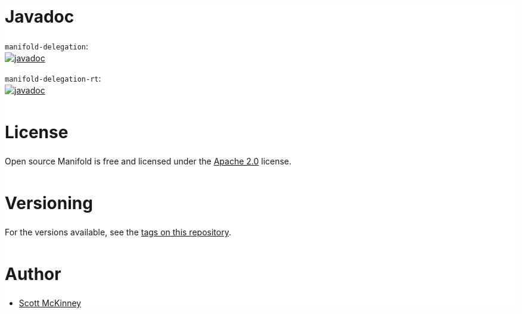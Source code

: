 # Javadoc

`manifold-delegation`:<br>
[![javadoc](https://javadoc.io/badge2/systems.manifold/manifold-delegation/2025.1.18/javadoc.svg)](https://javadoc.io/doc/systems.manifold/manifold-delegation/2025.1.18)

`manifold-delegation-rt`:<br>
[![javadoc](https://javadoc.io/badge2/systems.manifold/manifold-delegation-rt/2025.1.18/javadoc.svg)](https://javadoc.io/doc/systems.manifold/manifold-delegation-rt/2025.1.18)

# License

Open source Manifold is free and licensed under the [Apache 2.0](http://www.apache.org/licenses/LICENSE-2.0) license.

# Versioning

For the versions available, see the [tags on this repository](https://github.com/manifold-systems/manifold/tags).

# Author

* [Scott McKinney](mailto:scott@manifold.systems)
